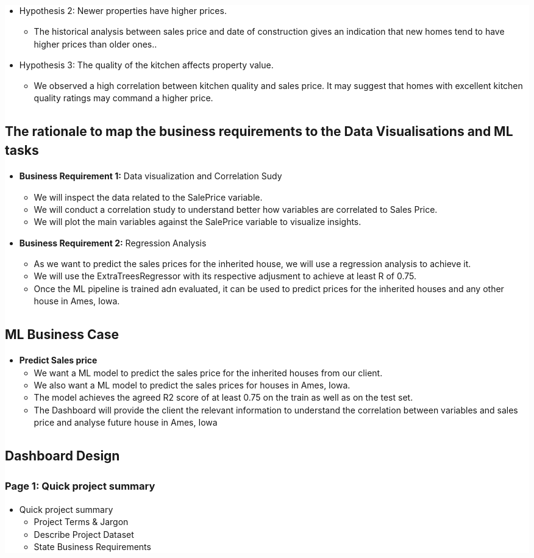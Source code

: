 - Hypothesis 2: Newer properties have higher prices.
  - The historical analysis between sales price and date of construction gives an indication that new homes tend to have higher prices than older ones..

- Hypothesis 3: The quality of the kitchen affects property value.
  - We observed a high correlation between kitchen quality and sales price. It may suggest that homes with excellent kitchen quality ratings may command a higher price.

## The rationale to map the business requirements to the Data Visualisations and ML tasks

- **Business Requirement 1:** Data visualization and Correlation Sudy
  - We will inspect the data related to the SalePrice variable.
  - We will conduct a correlation study to understand better how variables are correlated to Sales Price.
  - We will plot the main variables against the SalePrice variable to visualize insights.

- **Business Requirement 2:** Regression Analysis
  - As we want to predict the sales prices for the inherited house, we will use a regression analysis to achieve it.
  - We will use the ExtraTreesRegressor with its respective adjusment to achieve at least R of 0.75.
  - Once the ML pipeline is trained adn evaluated, it can be used to predict prices for the inherited houses and any other house in Ames, Iowa.

## ML Business Case

- **Predict Sales price**
  - We want a ML model to predict the sales price for the inherited houses from our client.
  - We also want a ML model to predict the sales prices for houses in Ames, Iowa.
  - The model achieves the agreed R2 score of at least 0.75 on the train as well as on the test set.
  - The Dashboard will provide the client the relevant information to understand the correlation between variables and sales price and analyse future house in Ames, Iowa

## Dashboard Design

### Page 1: Quick project summary

- Quick project summary
  - Project Terms & Jargon
  - Describe Project Dataset
  - State Business Requirements